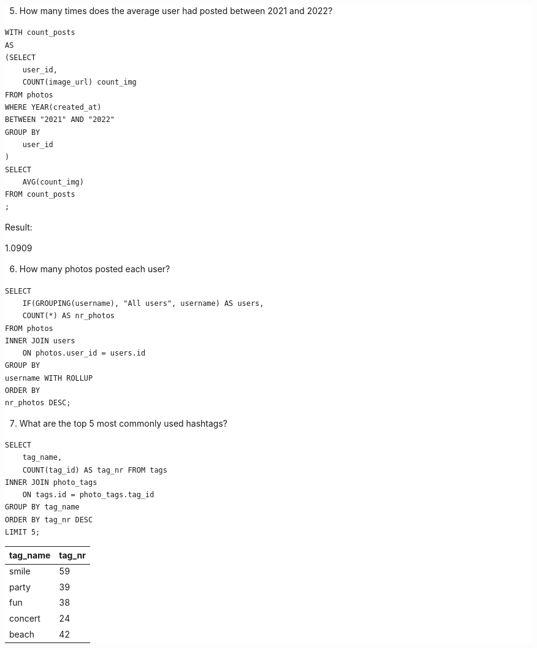 5. How many times does the average user had posted between 2021 and 2022?

```
WITH count_posts
AS
(SELECT 
	user_id,
	COUNT(image_url) count_img
FROM photos
WHERE YEAR(created_at) 
BETWEEN "2021" AND "2022"
GROUP BY 
	user_id
)
SELECT 
	AVG(count_img)
FROM count_posts
; 
```

Result:

1.0909



6. How many photos posted each user?


```
SELECT 
	IF(GROUPING(username), "All users", username) AS users,
	COUNT(*) AS nr_photos
FROM photos 
INNER JOIN users 
	ON photos.user_id = users.id
GROUP BY 
username WITH ROLLUP
ORDER BY 
nr_photos DESC;
```

7. What are the top 5 most commonly used hashtags?

```
SELECT 
	tag_name, 
    COUNT(tag_id) AS tag_nr FROM tags 
INNER JOIN photo_tags 
	ON tags.id = photo_tags.tag_id
GROUP BY tag_name
ORDER BY tag_nr DESC
LIMIT 5;
```

| tag_name | tag_nr |
|----------|--------|
| smile    | 59     |
| party    | 39     |
| fun      | 38     |
| concert  | 24     |
| beach    | 42     |

